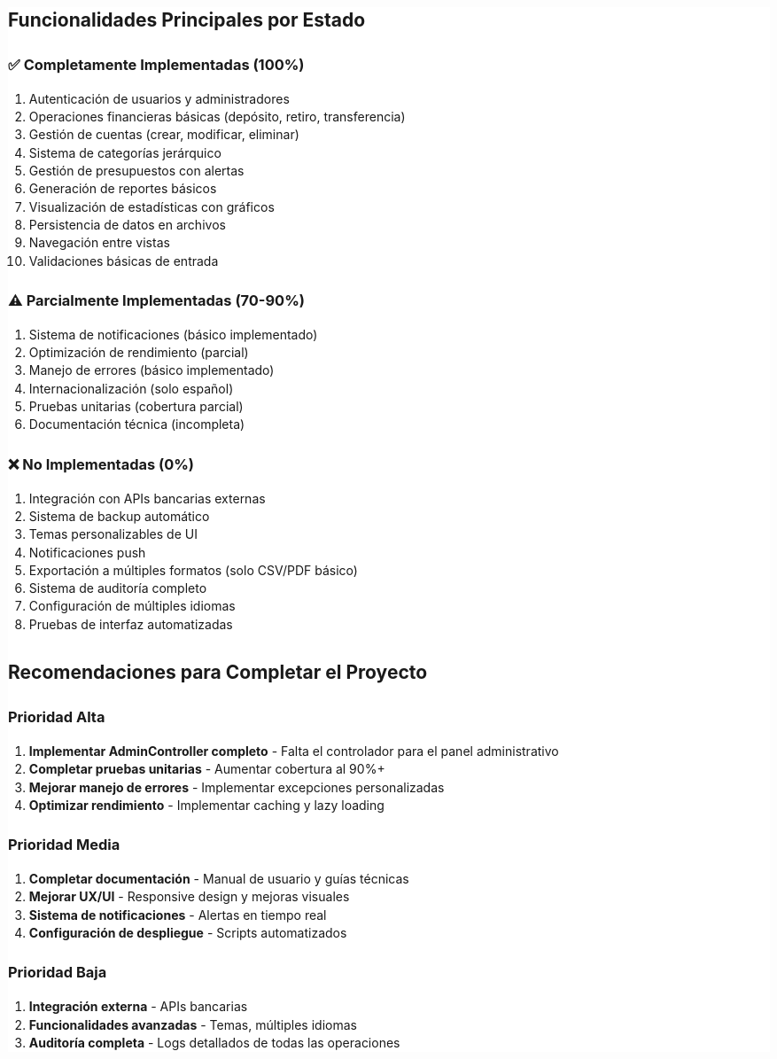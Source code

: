 ## Funcionalidades Principales por Estado

### ✅ Completamente Implementadas (100%)
1. Autenticación de usuarios y administradores
2. Operaciones financieras básicas (depósito, retiro, transferencia)
3. Gestión de cuentas (crear, modificar, eliminar)
4. Sistema de categorías jerárquico
5. Gestión de presupuestos con alertas
6. Generación de reportes básicos
7. Visualización de estadísticas con gráficos
8. Persistencia de datos en archivos
9. Navegación entre vistas
10. Validaciones básicas de entrada

### ⚠️ Parcialmente Implementadas (70-90%)
1. Sistema de notificaciones (básico implementado)
2. Optimización de rendimiento (parcial)
3. Manejo de errores (básico implementado)
4. Internacionalización (solo español)
5. Pruebas unitarias (cobertura parcial)
6. Documentación técnica (incompleta)

### ❌ No Implementadas (0%)
1. Integración con APIs bancarias externas
2. Sistema de backup automático
3. Temas personalizables de UI
4. Notificaciones push
5. Exportación a múltiples formatos (solo CSV/PDF básico)
6. Sistema de auditoría completo
7. Configuración de múltiples idiomas
8. Pruebas de interfaz automatizadas

## Recomendaciones para Completar el Proyecto

### Prioridad Alta
1. **Implementar AdminController completo** - Falta el controlador para el panel administrativo
2. **Completar pruebas unitarias** - Aumentar cobertura al 90%+
3. **Mejorar manejo de errores** - Implementar excepciones personalizadas
4. **Optimizar rendimiento** - Implementar caching y lazy loading

### Prioridad Media
1. **Completar documentación** - Manual de usuario y guías técnicas
2. **Mejorar UX/UI** - Responsive design y mejoras visuales
3. **Sistema de notificaciones** - Alertas en tiempo real
4. **Configuración de despliegue** - Scripts automatizados

### Prioridad Baja
1. **Integración externa** - APIs bancarias
2. **Funcionalidades avanzadas** - Temas, múltiples idiomas
3. **Auditoría completa** - Logs detallados de todas las operaciones
